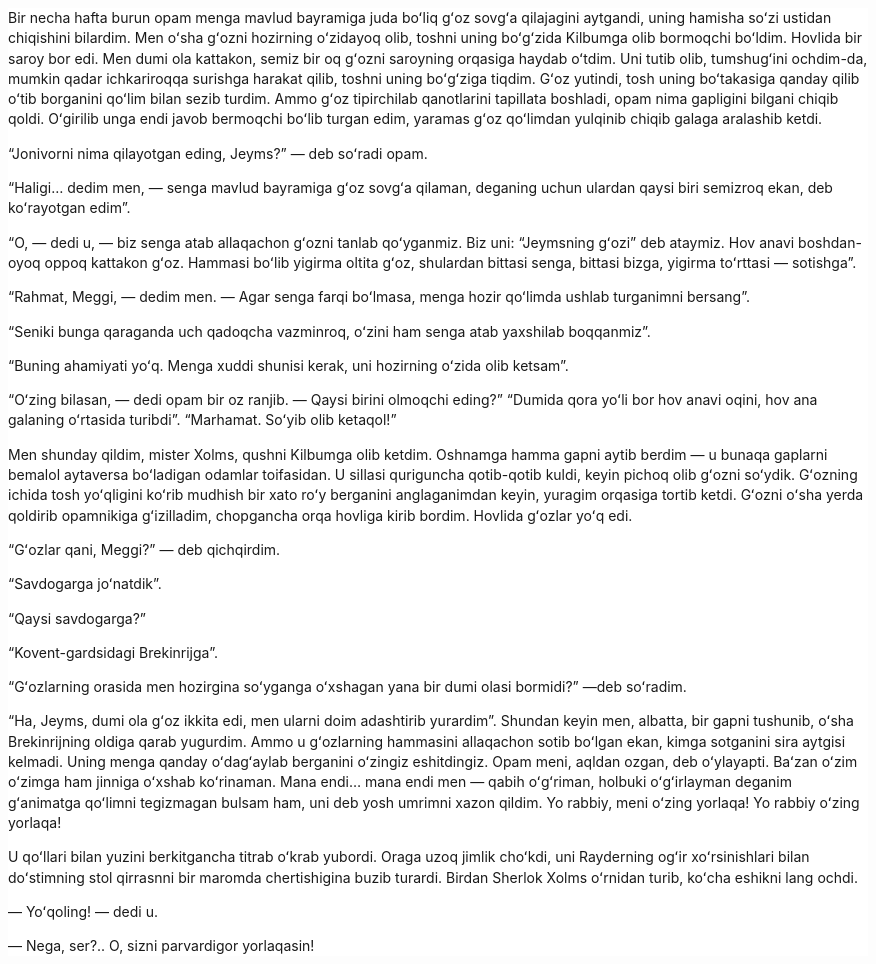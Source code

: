 Bir necha hafta burun opam menga mavlud bayramiga juda boʻliq gʻoz sovgʻa qilajagini aytgandi, uning hamisha soʻzi ustidan chiqishini bilardim. Men oʻsha gʻozni hozirning oʻzidayoq olib, toshni uning boʻgʻzida Kilbumga olib bormoqchi boʻldim. Hovlida bir saroy bor edi. Men dumi ola kattakon, semiz bir oq gʻozni saroyning orqasiga haydab oʻtdim. Uni tutib olib, tumshugʻini ochdim-da, mumkin qadar ichkariroqqa surishga harakat qilib, toshni uning boʻgʻziga tiqdim. Gʻoz yutindi, tosh uning boʻtakasiga qanday qilib oʻtib borganini qoʻlim bilan sezib turdim. Ammo gʻoz tipirchilab qanotlarini tapillata boshladi, opam nima gapligini bilgani chiqib qoldi. Oʻgirilib unga endi javob bermoqchi boʻlib turgan edim, yaramas gʻoz qoʻlimdan yulqinib chiqib galaga aralashib ketdi.

“Jonivorni nima qilayotgan eding, Jeyms?” — deb soʻradi opam.

“Haligi… dedim men, — senga mavlud bayramiga gʻoz sovgʻa qilaman, deganing uchun ulardan qaysi biri semizroq ekan, deb koʻrayotgan edim”.

“O, — dedi u, — biz senga atab allaqachon gʻozni tanlab qoʻyganmiz. Biz uni: “Jeymsning gʻozi” deb ataymiz. Hov anavi boshdan-oyoq oppoq kattakon gʻoz. Hammasi boʻlib yigirma oltita gʻoz, shulardan bittasi senga, bittasi bizga, yigirma toʻrttasi — sotishga”.

“Rahmat, Meggi, — dedim men. — Agar senga farqi boʻlmasa, menga hozir qoʻlimda ushlab turganimni bersang”.

“Seniki bunga qaraganda uch qadoqcha vazminroq, oʻzini ham senga atab yaxshilab boqqanmiz”.

“Buning ahamiyati yoʻq. Menga xuddi shunisi kerak, uni hozirning oʻzida olib ketsam”.

“Oʻzing bilasan, — dedi opam bir oz ranjib. — Qaysi birini olmoqchi eding?” “Dumida qora yoʻli bor hov anavi oqini, hov ana galaning oʻrtasida turibdi”. “Marhamat. Soʻyib olib ketaqol!”

Men shunday qildim, mister Xolms, qushni Kilbumga olib ketdim. Oshnamga hamma gapni aytib berdim — u bunaqa gaplarni bemalol aytaversa boʻladigan odamlar toifasidan. U sillasi quriguncha qotib-qotib kuldi, keyin pichoq olib gʻozni soʻydik. Gʻozning ichida tosh yoʻqligini koʻrib mudhish bir xato roʻy berganini anglaganimdan keyin, yuragim orqasiga tortib ketdi. Gʻozni oʻsha yerda qoldirib opamnikiga gʻizilladim, chopgancha orqa hovliga kirib bordim. Hovlida gʻozlar yoʻq edi.

“Gʻozlar qani, Meggi?” — deb qichqirdim.

“Savdogarga joʻnatdik”.

“Qaysi savdogarga?”

“Kovent-gardsidagi Brekinrijga”.

“Gʻozlarning orasida men hozirgina soʻyganga oʻxshagan yana bir dumi olasi bormidi?” —deb soʻradim.

“Ha, Jeyms, dumi ola gʻoz ikkita edi, men ularni doim adashtirib yurardim”. Shundan keyin men, albatta, bir gapni tushunib, oʻsha Brekinrijning oldiga qarab yugurdim. Ammo u gʻozlarning hammasini allaqachon sotib boʻlgan ekan, kimga sotganini sira aytgisi kelmadi. Uning menga qanday oʻdagʻaylab berganini oʻzingiz eshitdingiz. Opam meni, aqldan ozgan, deb oʻylayapti. Baʻzan oʻzim oʻzimga ham jinniga oʻxshab koʻrinaman. Mana endi… mana endi men — qabih oʻgʻriman, holbuki oʻgʻirlayman deganim gʻanimatga qoʻlimni tegizmagan bulsam ham, uni deb yosh umrimni xazon qildim. Yo rabbiy, meni oʻzing yorlaqa! Yo rabbiy oʻzing yorlaqa!

U qoʻllari bilan yuzini berkitgancha titrab oʻkrab yubordi. Oraga uzoq jimlik choʻkdi, uni Rayderning ogʻir xoʻrsinishlari bilan doʻstimning stol qirrasnni bir maromda chertishigina buzib turardi. Birdan Sherlok Xolms oʻrnidan turib, koʻcha eshikni lang ochdi.

— Yoʻqoling! — dedi u.

— Nega, ser?.. O, sizni parvardigor yorlaqasin!
